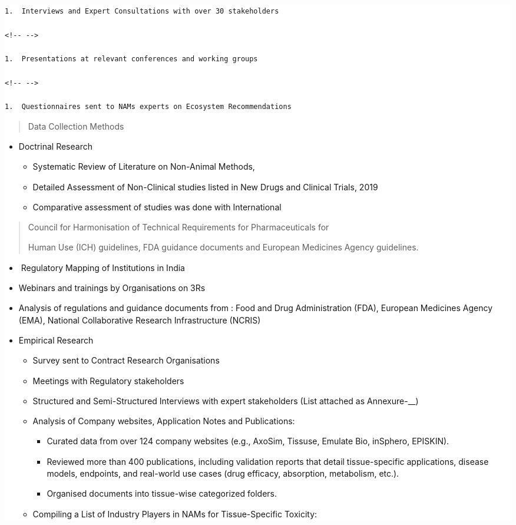     1.  Interviews and Expert Consultations with over 30 stakeholders

    <!-- -->

    1.  Presentations at relevant conferences and working groups

    <!-- -->

    1.  Questionnaires sent to NAMs experts on Ecosystem Recommendations

> Data Collection Methods

- Doctrinal Research 

  - Systematic Review of Literature on Non-Animal Methods, 

  - Detailed Assessment of Non-Clinical studies listed in New Drugs and
    Clinical Trials, 2019

  - Comparative assessment of studies was done with International

> Council for Harmonisation of Technical Requirements for
> Pharmaceuticals for
>
> Human Use (ICH) guidelines, FDA guidance documents and European
> Medicines Agency guidelines.

-  Regulatory Mapping of Institutions in India



- Webinars and trainings by Organisations on 3Rs



- Analysis of regulations and guidance documents from : Food and Drug
  Administration (FDA), European Medicines Agency (EMA), National
  Collaborative Research Infrastructure (NCRIS)



- Empirical Research

  - Survey sent to Contract Research Organisations

  - Meetings with Regulatory stakeholders

  - Structured and Semi-Structured Interviews with expert stakeholders
    (List attached as Annexure-\_\_)

  - Analysis of Company websites, Application Notes and Publications:

    - Curated data from over 124 company websites (e.g., AxoSim,
      Tissuse, Emulate Bio, inSphero, EPISKIN).

    - Reviewed more than 400 publications, including validation reports
      that detail tissue-specific applications, disease models,
      endpoints, and real-world use cases (drug efficacy, absorption,
      metabolism, etc.).

    - Organised documents into tissue-wise categorized folders.

  - Compiling a List of Industry Players in NAMs for Tissue-Specific
    Toxicity:
